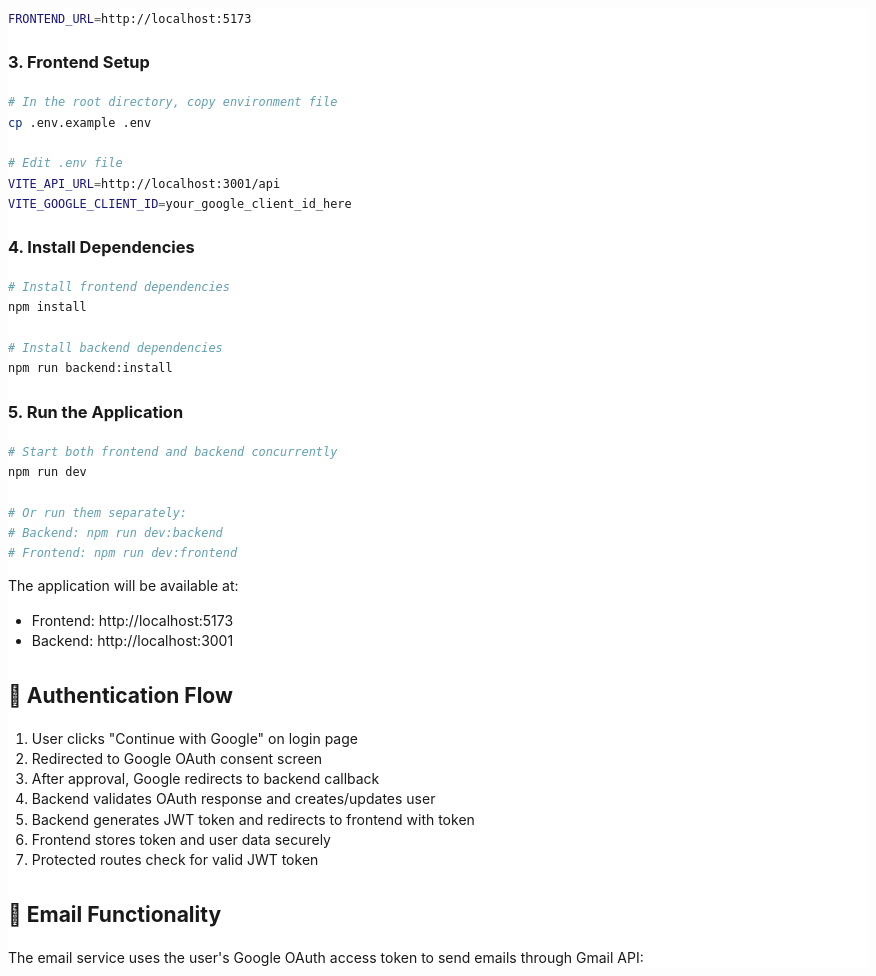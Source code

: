 ```bash
FRONTEND_URL=http://localhost:5173
```

### 3. Frontend Setup

```bash
# In the root directory, copy environment file
cp .env.example .env

# Edit .env file
VITE_API_URL=http://localhost:3001/api
VITE_GOOGLE_CLIENT_ID=your_google_client_id_here
```

### 4. Install Dependencies

```bash
# Install frontend dependencies
npm install

# Install backend dependencies
npm run backend:install
```

### 5. Run the Application

```bash
# Start both frontend and backend concurrently
npm run dev

# Or run them separately:
# Backend: npm run dev:backend
# Frontend: npm run dev:frontend
```

The application will be available at:
- Frontend: http://localhost:5173
- Backend: http://localhost:3001

## 🔐 Authentication Flow

1. User clicks "Continue with Google" on login page
2. Redirected to Google OAuth consent screen
3. After approval, Google redirects to backend callback
4. Backend validates OAuth response and creates/updates user
5. Backend generates JWT token and redirects to frontend with token
6. Frontend stores token and user data securely
7. Protected routes check for valid JWT token

## 📧 Email Functionality

The email service uses the user's Google OAuth access token to send emails through Gmail API:
